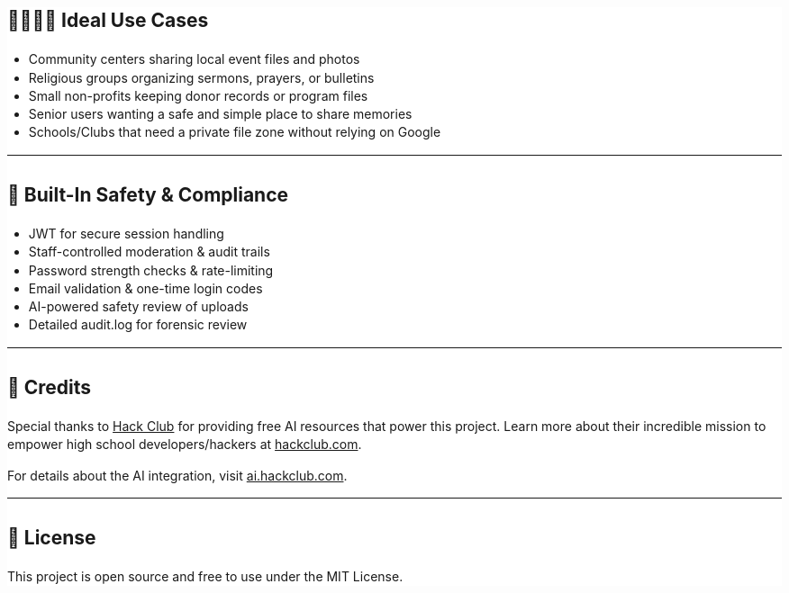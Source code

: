 
## 👨‍👩‍👧‍👦 Ideal Use Cases

- Community centers sharing local event files and photos
- Religious groups organizing sermons, prayers, or bulletins
- Small non-profits keeping donor records or program files
- Senior users wanting a safe and simple place to share memories
- Schools/Clubs that need a private file zone without relying on Google

---

## 👮 Built-In Safety & Compliance

- JWT for secure session handling
- Staff-controlled moderation & audit trails
- Password strength checks & rate-limiting
- Email validation & one-time login codes
- AI-powered safety review of uploads
- Detailed audit.log for forensic review

---

## 🙏 Credits

Special thanks to [Hack Club](https://hackclub.com) for providing free AI resources that power this project. Learn more about their incredible mission to empower high school developers/hackers at [hackclub.com](https://hackclub.com).

For details about the AI integration, visit [ai.hackclub.com](https://ai.hackclub.com).

---

## 📝 License

This project is open source and free to use under the MIT License.